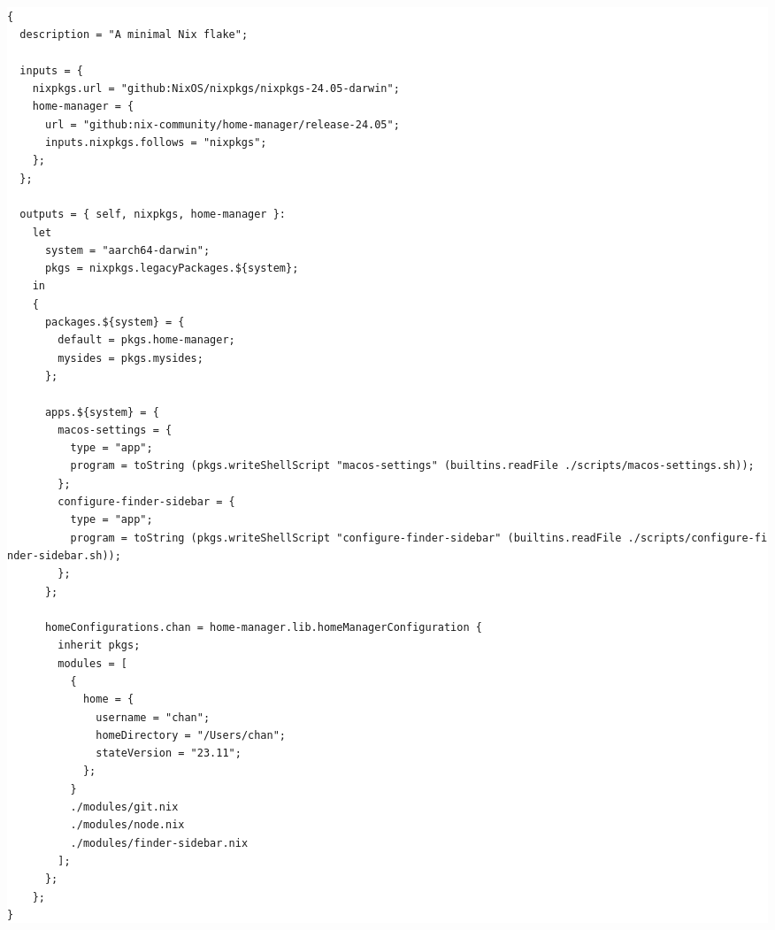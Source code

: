 
```plaintext
{
  description = "A minimal Nix flake";

  inputs = {
    nixpkgs.url = "github:NixOS/nixpkgs/nixpkgs-24.05-darwin";
    home-manager = {
      url = "github:nix-community/home-manager/release-24.05";
      inputs.nixpkgs.follows = "nixpkgs";
    };
  };

  outputs = { self, nixpkgs, home-manager }:
    let
      system = "aarch64-darwin";
      pkgs = nixpkgs.legacyPackages.${system};
    in
    {
      packages.${system} = {
        default = pkgs.home-manager;
        mysides = pkgs.mysides;
      };

      apps.${system} = {
        macos-settings = {
          type = "app";
          program = toString (pkgs.writeShellScript "macos-settings" (builtins.readFile ./scripts/macos-settings.sh));
        };
        configure-finder-sidebar = {
          type = "app";
          program = toString (pkgs.writeShellScript "configure-finder-sidebar" (builtins.readFile ./scripts/configure-finder-sidebar.sh));
        };
      };

      homeConfigurations.chan = home-manager.lib.homeManagerConfiguration {
        inherit pkgs;
        modules = [
          {
            home = {
              username = "chan";
              homeDirectory = "/Users/chan";
              stateVersion = "23.11";
            };
          }
          ./modules/git.nix
          ./modules/node.nix
          ./modules/finder-sidebar.nix
        ];
      };
    };
}
```
